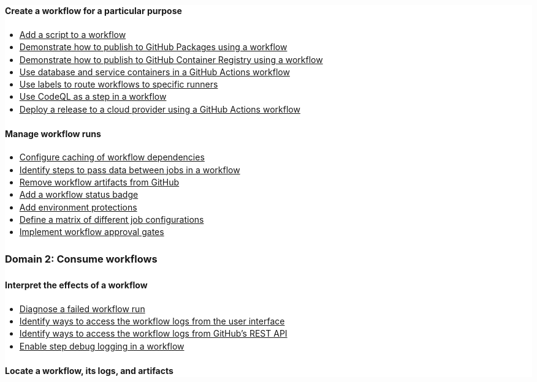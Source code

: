 #### Create a workflow for a particular purpose

- [Add a script to a workflow](https://docs.github.com/en/actions/writing-workflows/choosing-what-your-workflow-does/adding-scripts-to-your-workflow)
- [Demonstrate how to publish to GitHub Packages using a workflow](https://docs.github.com/en/packages/managing-github-packages-using-github-actions-workflows/publishing-and-installing-a-package-with-github-actions)
- [Demonstrate how to publish to GitHub Container Registry using a workflow](https://docs.github.com/en/actions/use-cases-and-examples/publishing-packages/publishing-docker-images)
- [Use database and service containers in a GitHub Actions workflow](https://docs.github.com/en/actions/use-cases-and-examples/using-containerized-services/about-service-containers)
- [Use labels to route workflows to specific runners](https://docs.github.com/en/actions/hosting-your-own-runners/managing-self-hosted-runners/using-labels-with-self-hosted-runners?learn=hosting_your_own_runners&learnProduct=actions)
- [Use CodeQL as a step in a workflow](https://docs.github.com/en/enterprise-cloud@latest/code-security/code-scanning/creating-an-advanced-setup-for-code-scanning/running-codeql-code-scanning-in-a-container)
- [Deploy a release to a cloud provider using a GitHub Actions workflow](https://docs.github.com/en/actions/use-cases-and-examples/deploying/deploying-with-github-actions)

#### Manage workflow runs

- [Configure caching of workflow dependencies](https://docs.github.com/en/actions/writing-workflows/choosing-what-your-workflow-does/caching-dependencies-to-speed-up-workflows)
- [Identify steps to pass data between jobs in a workflow](https://docs.github.com/en/actions/writing-workflows/choosing-what-your-workflow-does/storing-and-sharing-data-from-a-workflow)
- [Remove workflow artifacts from GitHub](https://docs.github.com/en/actions/managing-workflow-runs-and-deployments/managing-workflow-runs/removing-workflow-artifacts)
- [Add a workflow status badge](https://docs.github.com/en/actions/monitoring-and-troubleshooting-workflows/monitoring-workflows/adding-a-workflow-status-badge)
- [Add environment protections](https://docs.github.com/en/actions/managing-workflow-runs-and-deployments/managing-deployments/configuring-custom-deployment-protection-rules)
- [Define a matrix of different job configurations](https://docs.github.com/en/actions/writing-workflows/choosing-what-your-workflow-does/running-variations-of-jobs-in-a-workflow)
- [Implement workflow approval gates](https://docs.github.com/en/actions/managing-workflow-runs-and-deployments/managing-deployments/reviewing-deployments)

### Domain 2: Consume workflows

#### Interpret the effects of a workflow

- [Diagnose a failed workflow run](https://docs.github.com/en/actions/monitoring-and-troubleshooting-workflows/monitoring-workflows/using-workflow-run-logs#viewing-logs-to-diagnose-failures)
- [Identify ways to access the workflow logs from the user interface](https://docs.github.com/en/actions/monitoring-and-troubleshooting-workflows/monitoring-workflows/using-workflow-run-logs#searching-logs)
- [Identify ways to access the workflow logs from GitHub’s REST API](https://docs.github.com/en/rest/actions/workflow-runs?apiVersion=2022-11-28)
- [Enable step debug logging in a workflow](https://docs.github.com/en/actions/monitoring-and-troubleshooting-workflows/troubleshooting-workflows/enabling-debug-logging)

#### Locate a workflow, its logs, and artifacts
